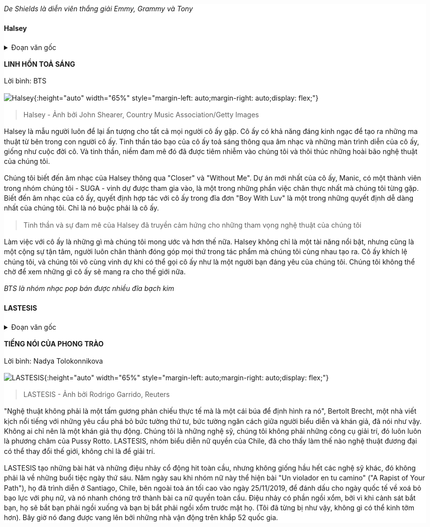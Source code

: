 _De Shields là diễn viên thắng giải Emmy, Grammy và Tony_

#### Halsey

<details><summary>Đoạn văn gốc</summary></details>

**LINH HỒN TOẢ SÁNG**

Lời bình: BTS

![Halsey](https://api.time.com/wp-content/uploads/2020/09/time-100-Halsey.jpg?w=800&quality=85){:height="auto" width="65%" style="margin-left: auto;margin-right: auto;display: flex;"}
> Halsey - Ảnh bởi John Shearer, Country Music Association/Getty Images

Halsey là mẫu người luôn để lại ấn tượng cho tất cả mọi người cô ấy gặp. Cô ấy có khả năng đáng kinh ngạc để tạo ra những ma thuật từ bên trong con người cô ấy. Tinh thần táo bạo của cô ấy toả sáng thông qua âm nhạc và những màn trình diễn của cô ấy, giống như cuộc đời cô. Và tinh thần, niềm đam mê đó đã được tiêm nhiễm vào chúng tôi và thôi thúc những hoài bão nghệ thuật của chúng tôi.

Chúng tôi biết đến âm nhạc của Halsey thông qua "Closer" và "Without Me". Dự án mới nhất của cô ấy, Manic, có một thành viên trong nhóm chúng tôi - SUGA - vinh dự được tham gia vào, là một trong những phần việc chân thực nhất mà chúng tôi từng gặp. Biết đến âm nhạc của cô ấy, quyết định hợp tác với cô ấy trong đĩa đơn "Boy With Luv" là một trong những quyết định dễ dàng nhất của chúng tôi. Chỉ là nó buộc phải là cô ấy.

> Tinh thần và sự đam mê của Halsey đã truyền cảm hứng cho những tham vọng nghệ thuật của chúng tôi

Làm việc với cô ấy là những gì mà chúng tôi mong ước và hơn thế nữa. Halsey không chỉ là một tài năng nổi bật, nhưng cũng là một cộng sự tận tâm, người luôn chân thành đóng góp mọi thứ trong tác phẩm mà chúng tôi cùng nhau tạo ra. Cô ấy khích lệ chúng tôi, và chúng tôi vô cùng vinh dự khi có thể gọi cô ấy như là một người bạn đáng yêu của chúng tôi. Chúng tôi không thể chờ để xem những gì cô ấy sẽ mang ra cho thế giới nữa.

_BTS là nhóm nhạc pop bán được nhiều đĩa bạch kim_

#### LASTESIS

<details><summary>Đoạn văn gốc</summary></details>

**TIẾNG NÓI CỦA PHONG TRÀO**

Lời bình: Nadya Tolokonnikova

![LASTESIS](https://api.time.com/wp-content/uploads/2020/09/time-100-LASTESIS.jpg?w=800&quality=85){:height="auto" width="65%" style="margin-left: auto;margin-right: auto;display: flex;"}
> LASTESIS - Ảnh bởi Rodrigo Garrido, Reuters

"Nghệ thuật không phải là một tấm gương phản chiếu thực tế mà là một cái búa để định hình ra nó", Bertolt Brecht, một nhà viết kịch nổi tiếng với những yêu cầu phá bỏ bức tường thứ tư, bức tường ngăn cách giữa người biểu diễn và khán giả, đã nói như vậy. Không ai chỉ nên là một khán giả thụ động. Chúng tôi là những nghệ sỹ, chúng tôi không phải những công cụ giải trí, đó luôn luôn là phương châm của Pussy Rotto. LASTESIS, nhóm biểu diễn nữ quyền của Chile, đã cho thấy làm thế nào nghệ thuật đương đại có thể thay đổi thế giới, không chỉ là để giải trí.

LASTESIS tạo những bài hát và những điệu nhảy cổ động hit toàn cầu, nhưng không giống hầu hết các nghệ sỹ khác, đó không phải là về những buổi tiệc ngày thứ sáu. Năm ngày sau khi nhóm nữ này thể hiện bài "Un violador en tu camino" ("A Rapist of Your Path"), họ đã trình diễn ở Santiago, Chile, bên ngoài toà án tối cao vào ngày 25/11/2019, để đánh dấu cho ngày quốc tế về xoá bỏ bạo lực với phụ nữ, và nó nhanh chóng trở thành bài ca nữ quyền toàn cầu. Điệu nhảy có phần ngồi xổm, bởi vì khi cảnh sát bắt bạn, họ sẽ bắt bạn phải ngồi xuống và bạn bị bắt phải ngồi xổm trước mặt họ. (Tôi đã từng bị như vậy, không gì có thể kinh tởm hơn). Bây giờ nó đang được vang lên bởi những nhà vận động trên khắp 52 quốc gia.
